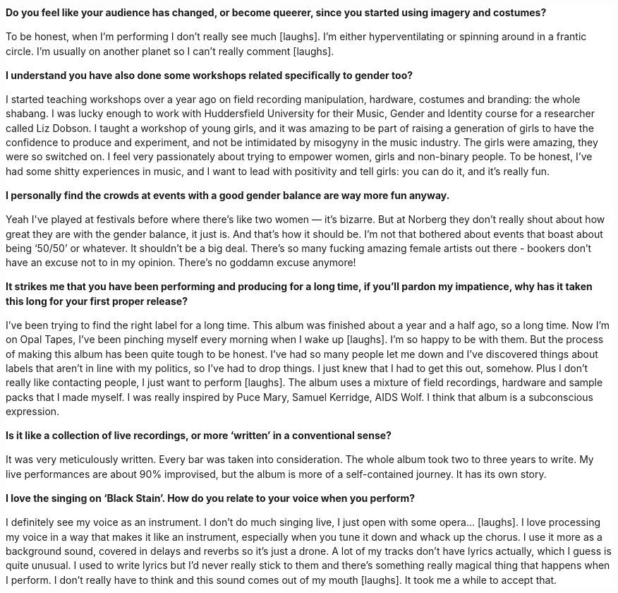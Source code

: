 **Do you feel like your audience has changed, or become queerer, since you started using imagery and costumes?**

To be honest, when I’m performing I don’t really see much [laughs]. I’m either hyperventilating or spinning around in a frantic circle. I’m usually on another planet so I can’t really comment [laughs]. 

**I understand you have also done some workshops related specifically to gender too?** 

I started teaching workshops over a year ago on field recording manipulation, hardware, costumes and branding: the whole shabang. I was lucky enough to work with Huddersfield University for their Music, Gender and Identity course for a researcher called Liz Dobson. I taught a workshop of young girls, and it was amazing to be part of raising a generation of girls to have the confidence to produce and experiment, and not be intimidated by misogyny in the music industry. The girls were amazing, they were so switched on. I feel very passionately about trying to empower women, girls and non-binary people. To be honest, I’ve had some shitty experiences in music, and I want to lead with positivity and tell girls: you can do it, and it’s really fun. 

**I personally find the crowds at events with a good gender balance are way more fun anyway.** 

Yeah I've played at festivals before where there’s like two women — it’s bizarre. But at Norberg they don’t really shout about how great they are with the gender balance, it just is. And that’s how it should be. I’m not that bothered about events that boast about being ‘50/50’ or whatever. It shouldn’t be a big deal. There’s so many fucking amazing female artists out there - bookers don’t have an excuse not to in my opinion. There’s no goddamn excuse anymore! 

**It strikes me that you have been performing and producing for a long time, if you’ll pardon my impatience, why has it taken this long for your first proper release?** 

I’ve been trying to find the right label for a long time. This album was finished about a year and a half ago, so a long time. Now I’m on Opal Tapes, I’ve been pinching myself every morning when I wake up [laughs]. I’m so happy to be with them. But the process of making this album has been quite tough to be honest. I’ve had so many people let me down and I’ve discovered things about labels that aren’t in line with my politics, so I’ve had to drop things. I just knew that I had to get this out, somehow. Plus I don’t really like contacting people, I just want to perform [laughs]. The album uses a mixture of field recordings, hardware and sample packs that I made myself. I was really inspired by Puce Mary, Samuel Kerridge, AIDS Wolf. I think that album is a subconscious expression. 

<iframe width="100%" height="315" src="https://www.youtube.com/embed/RWkcFSHMcLo" frameborder="0" allow="autoplay; encrypted-media" allowfullscreen></iframe>

**Is it like a collection of live recordings, or more ‘written’ in a conventional sense?** 

It was very meticulously written. Every bar was taken into consideration. The whole album took two to three years to write. My live performances are about 90% improvised, but the album is more of a self-contained journey. It has its own story. 

**I love the singing on ‘Black Stain’. How do you relate to your voice when you perform?**

I definitely see my voice as an instrument. I don’t do much singing live, I just open with some opera… [laughs]. I love processing my voice in a way that makes it like an instrument, especially when you tune it down and whack up the chorus. I use it more as a background sound, covered in delays and reverbs so it’s just a drone. A lot of my tracks don’t have lyrics actually, which I guess is quite unusual. I used to write lyrics but I’d never really stick to them and there’s something really magical thing that happens when I perform. I don’t really have to think and this sound comes out of my mouth [laughs]. It took me a while to accept that.
